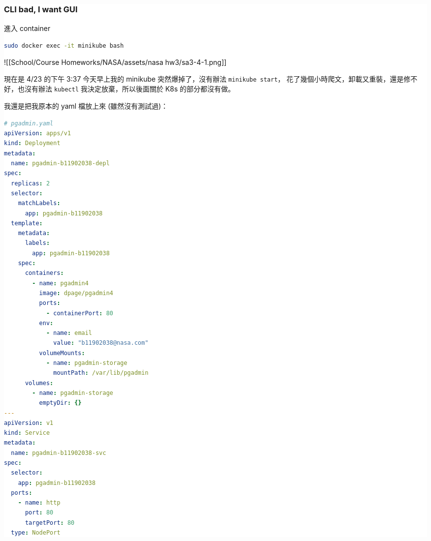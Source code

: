 ### **CLI bad, I want GUI**

進入 container 
```bash
sudo docker exec -it minikube bash
```
![[School/Course Homeworks/NASA/assets/nasa hw3/sa3-4-1.png]]


現在是 4/23 的下午 3:37 
今天早上我的 minikube 突然爆掉了，沒有辦法 `minikube start`，
花了幾個小時爬文，卸載又重裝，還是修不好，也沒有辦法 `kubectl` 
我決定放棄，所以後面關於 K8s 的部分都沒有做。

<div style="page-break-after:always;"></div>

我還是把我原本的 yaml 檔放上來 (雖然沒有測試過)：
```yaml
# pgadmin.yaml
apiVersion: apps/v1
kind: Deployment
metadata:
  name: pgadmin-b11902038-depl
spec:
  replicas: 2
  selector:
    matchLabels:
      app: pgadmin-b11902038
  template:
    metadata:
      labels:
        app: pgadmin-b11902038
    spec:
      containers:
        - name: pgadmin4
          image: dpage/pgadmin4
          ports:
            - containerPort: 80
          env:
            - name: email
              value: "b11902038@nasa.com"
          volumeMounts:
            - name: pgadmin-storage
              mountPath: /var/lib/pgadmin
      volumes:
        - name: pgadmin-storage
          emptyDir: {}
---
apiVersion: v1
kind: Service
metadata:
  name: pgadmin-b11902038-svc
spec:
  selector:
    app: pgadmin-b11902038
  ports:
    - name: http
      port: 80
      targetPort: 80
  type: NodePort
```
